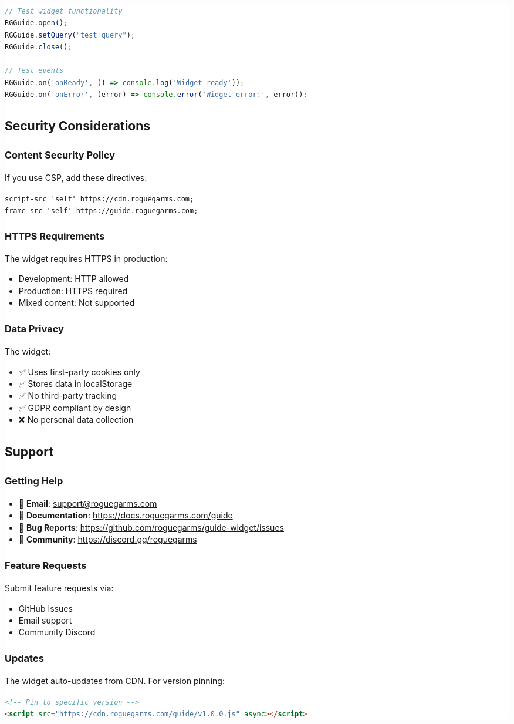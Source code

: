 ```javascript
// Test widget functionality
RGGuide.open();
RGGuide.setQuery("test query");
RGGuide.close();

// Test events
RGGuide.on('onReady', () => console.log('Widget ready'));
RGGuide.on('onError', (error) => console.error('Widget error:', error));
```

## Security Considerations

### Content Security Policy

If you use CSP, add these directives:

```
script-src 'self' https://cdn.roguegarms.com;
frame-src 'self' https://guide.roguegarms.com;
```

### HTTPS Requirements

The widget requires HTTPS in production:
- Development: HTTP allowed
- Production: HTTPS required
- Mixed content: Not supported

### Data Privacy

The widget:
- ✅ Uses first-party cookies only
- ✅ Stores data in localStorage
- ✅ No third-party tracking
- ✅ GDPR compliant by design
- ❌ No personal data collection

## Support

### Getting Help

- 📧 **Email**: support@roguegarms.com
- 📖 **Documentation**: https://docs.roguegarms.com/guide
- 🐛 **Bug Reports**: https://github.com/roguegarms/guide-widget/issues
- 💬 **Community**: https://discord.gg/roguegarms

### Feature Requests

Submit feature requests via:
- GitHub Issues
- Email support
- Community Discord

### Updates

The widget auto-updates from CDN. For version pinning:

```html
<!-- Pin to specific version -->
<script src="https://cdn.roguegarms.com/guide/v1.0.0.js" async></script>
```
